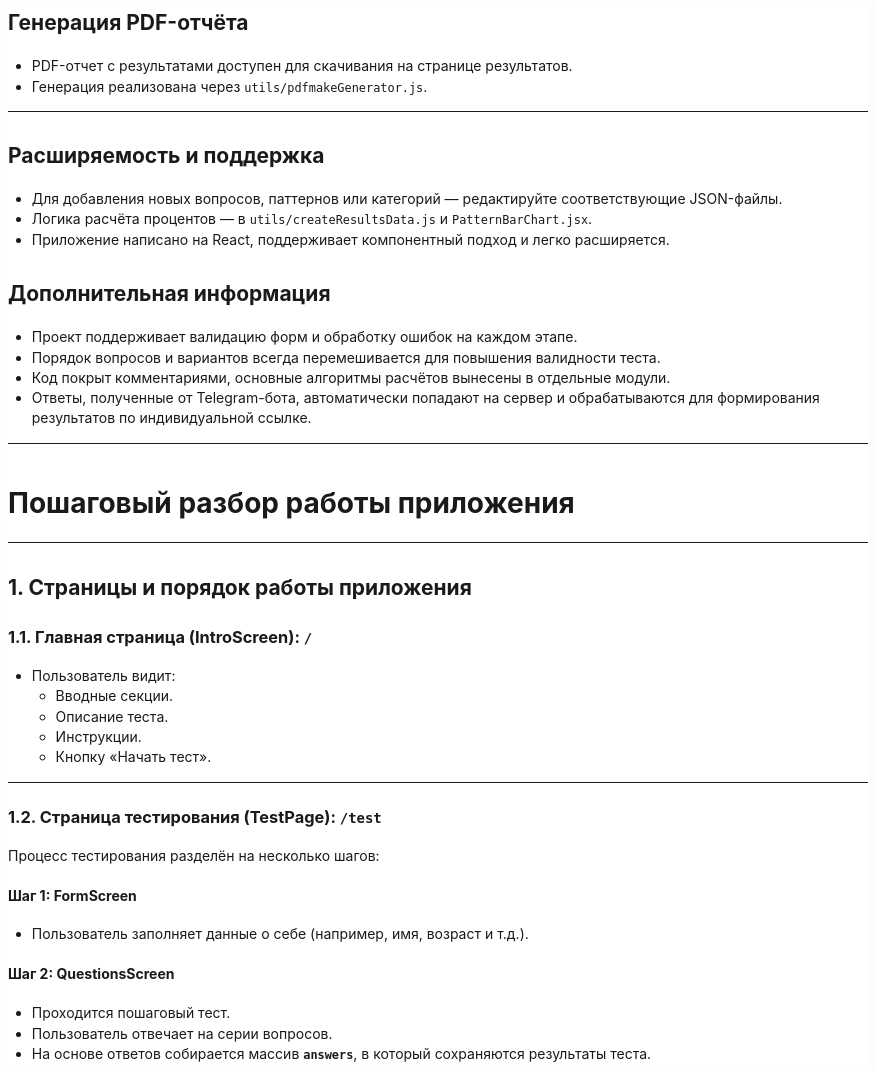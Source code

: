 
## Генерация PDF-отчёта

- PDF-отчет с результатами доступен для скачивания на странице результатов.
- Генерация реализована через `utils/pdfmakeGenerator.js`.

---

## Расширяемость и поддержка

- Для добавления новых вопросов, паттернов или категорий — редактируйте соответствующие JSON-файлы.
- Логика расчёта процентов — в `utils/createResultsData.js` и `PatternBarChart.jsx`.
- Приложение написано на React, поддерживает компонентный подход и легко расширяется.



## Дополнительная информация

- Проект поддерживает валидацию форм и обработку ошибок на каждом этапе.
- Порядок вопросов и вариантов всегда перемешивается для повышения валидности теста.
- Код покрыт комментариями, основные алгоритмы расчётов вынесены в отдельные модули.
- Ответы, полученные от Telegram-бота, автоматически попадают на сервер и обрабатываются для формирования результатов по индивидуальной ссылке.

---


# Пошаговый разбор работы приложения

---

## 1. Страницы и порядок работы приложения

### 1.1. **Главная страница (IntroScreen): `/`**
- Пользователь видит:
  - Вводные секции.
  - Описание теста.
  - Инструкции.
  - Кнопку «Начать тест».

---

### 1.2. **Страница тестирования (TestPage): `/test`**
Процесс тестирования разделён на несколько шагов:

#### Шаг 1: **FormScreen**
- Пользователь заполняет данные о себе (например, имя, возраст и т.д.).

#### Шаг 2: **QuestionsScreen**
- Проходится пошаговый тест.
- Пользователь отвечает на серии вопросов.
- На основе ответов собирается массив **`answers`**, в который сохраняются результаты теста.
